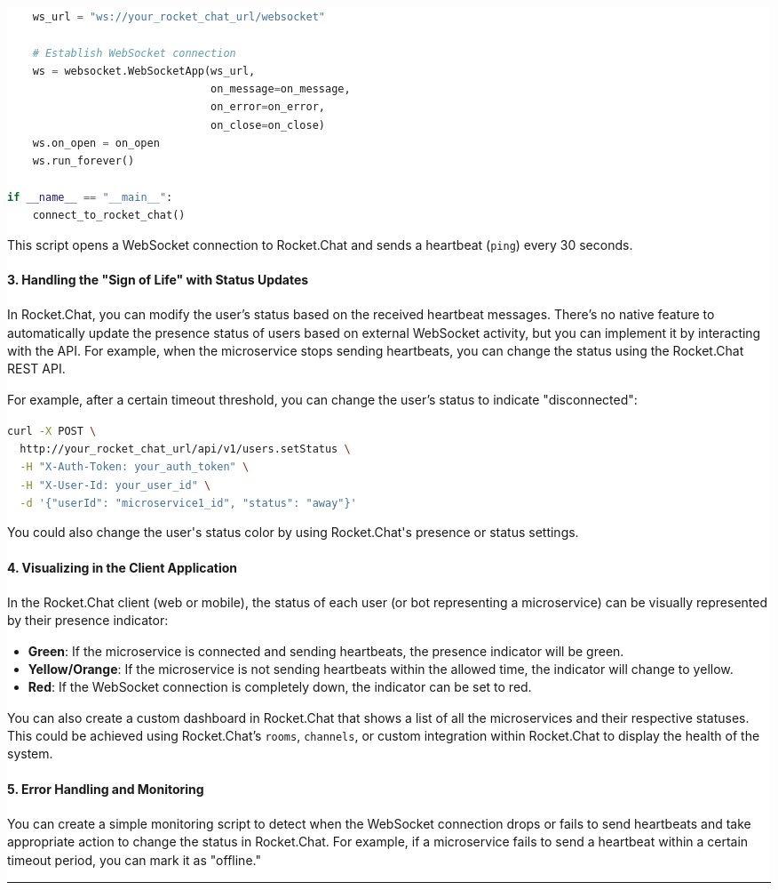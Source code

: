 ```python
    ws_url = "ws://your_rocket_chat_url/websocket"
    
    # Establish WebSocket connection
    ws = websocket.WebSocketApp(ws_url,
                                on_message=on_message,
                                on_error=on_error,
                                on_close=on_close)
    ws.on_open = on_open
    ws.run_forever()

if __name__ == "__main__":
    connect_to_rocket_chat()
```

This script opens a WebSocket connection to Rocket.Chat and sends a heartbeat (`ping`) every 30 seconds.

#### 3. **Handling the "Sign of Life" with Status Updates**
In Rocket.Chat, you can modify the user’s status based on the received heartbeat messages. There’s no native feature to automatically update the presence status of users based on external WebSocket activity, but you can implement it by interacting with the API. For example, when the microservice stops sending heartbeats, you can change the status using the Rocket.Chat REST API.

For example, after a certain timeout threshold, you can change the user’s status to indicate "disconnected":

```bash
curl -X POST \
  http://your_rocket_chat_url/api/v1/users.setStatus \
  -H "X-Auth-Token: your_auth_token" \
  -H "X-User-Id: your_user_id" \
  -d '{"userId": "microservice1_id", "status": "away"}'
```

You could also change the user's status color by using Rocket.Chat's presence or status settings.

#### 4. **Visualizing in the Client Application**
In the Rocket.Chat client (web or mobile), the status of each user (or bot representing a microservice) can be visually represented by their presence indicator:

- **Green**: If the microservice is connected and sending heartbeats, the presence indicator will be green.
- **Yellow/Orange**: If the microservice is not sending heartbeats within the allowed time, the indicator will change to yellow.
- **Red**: If the WebSocket connection is completely down, the indicator can be set to red.

You can also create a custom dashboard in Rocket.Chat that shows a list of all the microservices and their respective statuses. This could be achieved using Rocket.Chat’s `rooms`, `channels`, or custom integration within Rocket.Chat to display the health of the system.

#### 5. **Error Handling and Monitoring**
You can create a simple monitoring script to detect when the WebSocket connection drops or fails to send heartbeats and take appropriate action to change the status in Rocket.Chat. For example, if a microservice fails to send a heartbeat within a certain timeout period, you can mark it as "offline."

---